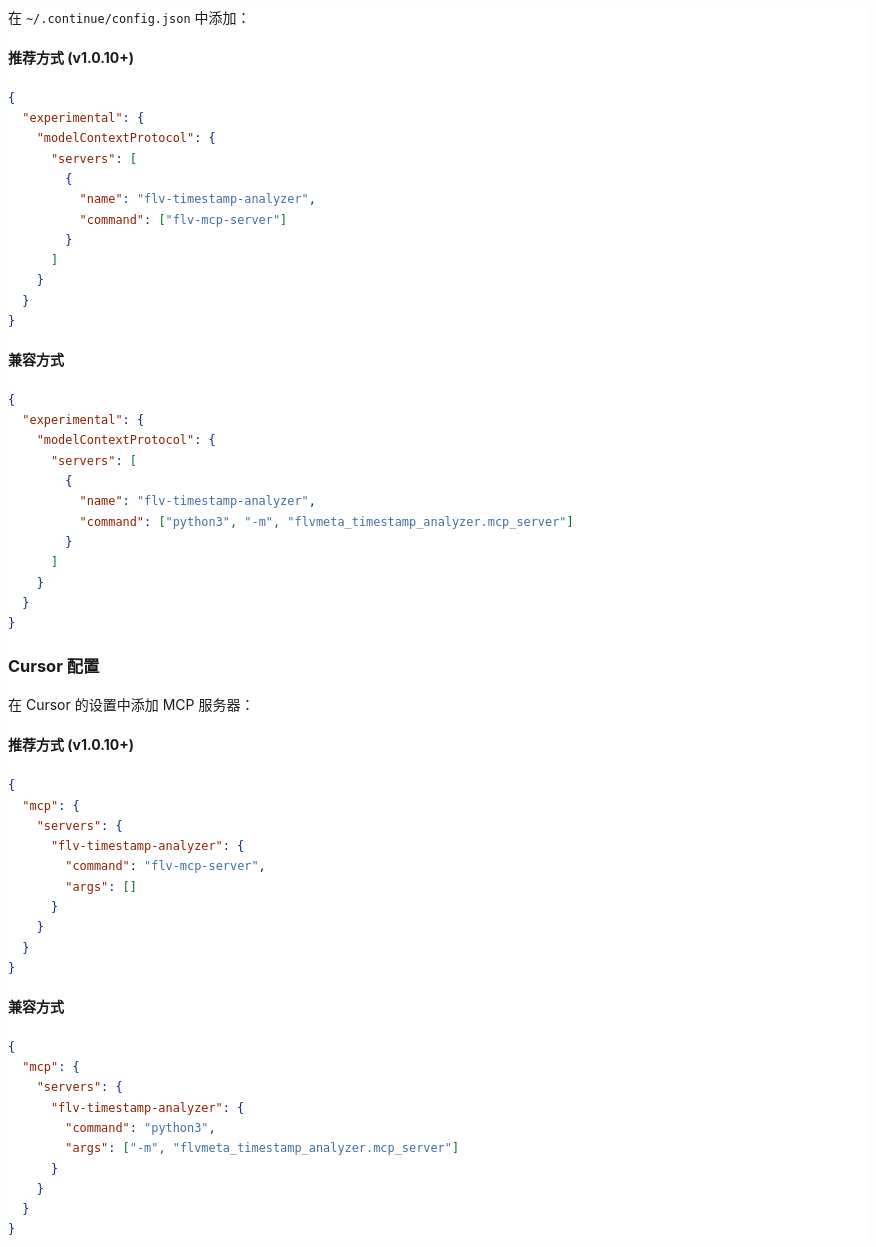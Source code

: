 在 `~/.continue/config.json` 中添加：

#### 推荐方式 (v1.0.10+)
```json
{
  "experimental": {
    "modelContextProtocol": {
      "servers": [
        {
          "name": "flv-timestamp-analyzer",
          "command": ["flv-mcp-server"]
        }
      ]
    }
  }
}
```

#### 兼容方式
```json
{
  "experimental": {
    "modelContextProtocol": {
      "servers": [
        {
          "name": "flv-timestamp-analyzer",
          "command": ["python3", "-m", "flvmeta_timestamp_analyzer.mcp_server"]
        }
      ]
    }
  }
}
```

### Cursor 配置

在 Cursor 的设置中添加 MCP 服务器：

#### 推荐方式 (v1.0.10+)
```json
{
  "mcp": {
    "servers": {
      "flv-timestamp-analyzer": {
        "command": "flv-mcp-server",
        "args": []
      }
    }
  }
}
```

#### 兼容方式
```json
{
  "mcp": {
    "servers": {
      "flv-timestamp-analyzer": {
        "command": "python3",
        "args": ["-m", "flvmeta_timestamp_analyzer.mcp_server"]
      }
    }
  }
}
```
